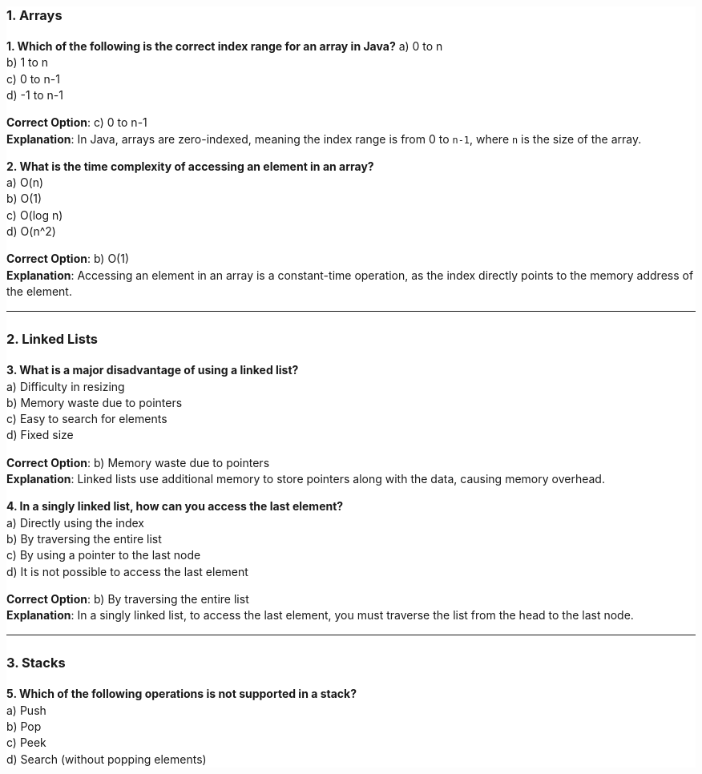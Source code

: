 ### **1. Arrays**

**1. Which of the following is the correct index range for an array in Java?**
a) 0 to n  
b) 1 to n  
c) 0 to n-1  
d) -1 to n-1  

**Correct Option**: c) 0 to n-1  
**Explanation**: In Java, arrays are zero-indexed, meaning the index range is from 0 to `n-1`, where `n` is the size of the array.

**2. What is the time complexity of accessing an element in an array?**  
a) O(n)  
b) O(1)  
c) O(log n)  
d) O(n^2)  

**Correct Option**: b) O(1)  
**Explanation**: Accessing an element in an array is a constant-time operation, as the index directly points to the memory address of the element.

---

### **2. Linked Lists**

**3. What is a major disadvantage of using a linked list?**  
a) Difficulty in resizing  
b) Memory waste due to pointers  
c) Easy to search for elements  
d) Fixed size  

**Correct Option**: b) Memory waste due to pointers  
**Explanation**: Linked lists use additional memory to store pointers along with the data, causing memory overhead.

**4. In a singly linked list, how can you access the last element?**  
a) Directly using the index  
b) By traversing the entire list  
c) By using a pointer to the last node  
d) It is not possible to access the last element  

**Correct Option**: b) By traversing the entire list  
**Explanation**: In a singly linked list, to access the last element, you must traverse the list from the head to the last node.

---

### **3. Stacks**

**5. Which of the following operations is not supported in a stack?**  
a) Push  
b) Pop  
c) Peek  
d) Search (without popping elements)  
